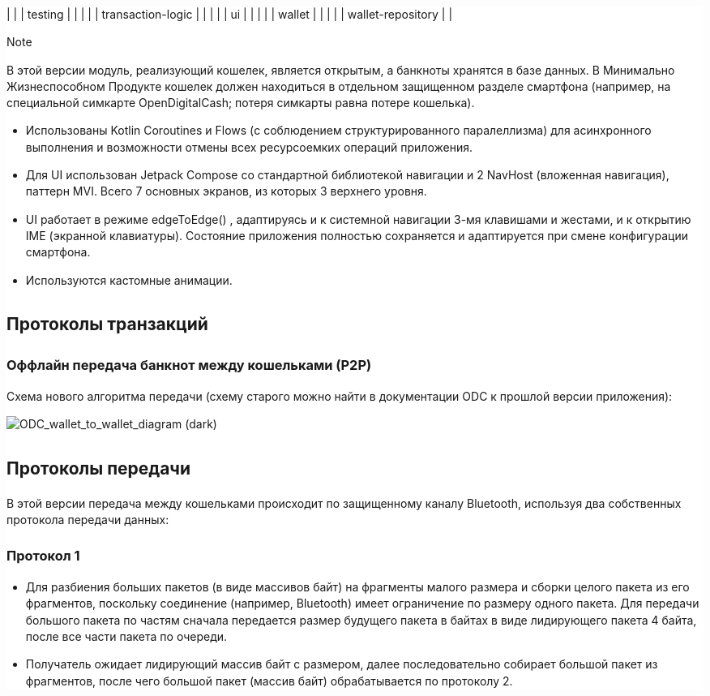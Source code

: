 |       |               | testing           |                |
|       |               | transaction-logic |                |
|       |               | ui                |                |
|       |               | wallet            |                |
|       |               | wallet-repository |                |

>[!NOTE]
>В этой версии модуль, реализующий кошелек, является открытым, а банкноты хранятся в базе данных. В Минимально Жизнеспособном Продукте кошелек должен находиться в отдельном защищенном разделе
>смартфона (например, на специальной симкарте OpenDigitalCash; потеря симкарты равна потере кошелька). 

* Использованы Kotlin Coroutines и Flows (с соблюдением структурированного паралеллизма) для асинхронного выполнения и возможности отмены всех ресурсоемких операций приложения.

* Для UI использован Jetpack Compose со стандартной библиотекой навигации и 2 NavHost (вложенная навигация), паттерн MVI. Всего 7 основных экранов, из которых 3 верхнего уровня.
  
* UI работает в режиме edgeToEdge() , адаптируясь и к системной навигации 3-мя клавишами и жестами, и к открытию IME (экранной клавиатуры). 
Состояние приложения полностью сохраняется и адаптируется при смене конфигурации смартфона.

* Используются кастомные анимации.

## Протоколы транзакций 

### Оффлайн передача банкнот между кошельками (P2P)

Схема нового алгоритма передачи (схему старого можно найти в документации ODC к прошлой версии приложения):

![ODC_wallet_to_wallet_diagram (dark)](https://github.com/lifestreamy/odc-android-app/assets/44506462/cb107275-38e7-4e36-9cc4-7aac859f5bec)


## Протоколы передачи

В этой версии передача между кошельками происходит по защищенному каналу Bluetooth,
используя два собственных протокола передачи данных:

### Протокол 1

* Для разбиения больших пакетов (в виде массивов байт) на фрагменты малого размера и сборки целого пакета из его фрагментов, 
поскольку соединение (например, Bluetooth) имеет ограничение по размеру одного пакета.
Для передачи большого пакета по частям сначала передается размер будущего пакета в байтах в виде лидирующего пакета 4 байта, после все части пакета по очереди.

* Получатель ожидает лидирующий массив байт с размером, далее последовательно собирает большой пакет из фрагментов, после чего большой пакет (массив байт)
 обрабатывается по протоколу 2.
